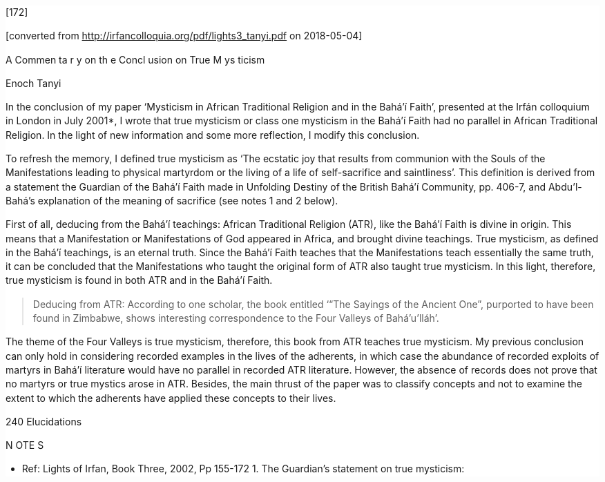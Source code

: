 \[172\] 

[converted from http://irfancolloquia.org/pdf/lights3_tanyi.pdf on 2018-05-04]


 A Commen ta r y on th e Concl usion on True
M ys ticism

Enoch Tanyi

In the conclusion of my paper ‘Mysticism in African Traditional
Religion and in the Bahá’í Faith’, presented at the Irfán colloquium
in London in July 2001*, I wrote that true mysticism or class one
mysticism in the Bahá’í Faith had no parallel in African Traditional
Religion. In the light of new information and some more reflection,
I modify this conclusion.

To refresh the memory, I defined true mysticism as ‘The ecstatic
joy that results from communion with the Souls of the
Manifestations leading to physical martyrdom or the living of a life
of self-sacrifice and saintliness’. This definition is derived from a
statement the Guardian of the Bahá’í Faith made in Unfolding
Destiny of the British Bahá’í Community, pp. 406-7, and Abdu’l-
Bahá’s explanation of the meaning of sacrifice (see notes 1 and 2
below).

First of all, deducing from the Bahá’í teachings: African
Traditional Religion (ATR), like the Bahá’í Faith is divine in origin.
This means that a Manifestation or Manifestations of God appeared
in Africa, and brought divine teachings. True mysticism, as defined
in the Bahá’í teachings, is an eternal truth. Since the Bahá’í Faith
teaches that the Manifestations teach essentially the same truth, it
can be concluded that the Manifestations who taught the original
form of ATR also taught true mysticism. In this light, therefore,
true mysticism is found in both ATR and in the Bahá’í Faith.

> Deducing from ATR:
> According to one scholar, the book entitled ‘“The Sayings of the
Ancient One”, purported to have been found in Zimbabwe, shows
interesting correspondence to the Four Valleys of Bahá’u’lláh’.

The theme of the Four Valleys is true mysticism, therefore, this
book from ATR teaches true mysticism. My previous conclusion can
only hold in considering recorded examples in the lives of the
adherents, in which case the abundance of recorded exploits of
martyrs in Bahá’í literature would have no parallel in recorded ATR
literature. However, the absence of records does not prove that no
martyrs or true mystics arose in ATR. Besides, the main thrust of the
paper was to classify concepts and not to examine the extent to
which the adherents have applied these concepts to their lives.

240 Elucidations

N OTE S

* Ref: Lights of Irfan, Book Three, 2002, Pp 155-172
1\. The Guardian’s statement on true mysticism:
